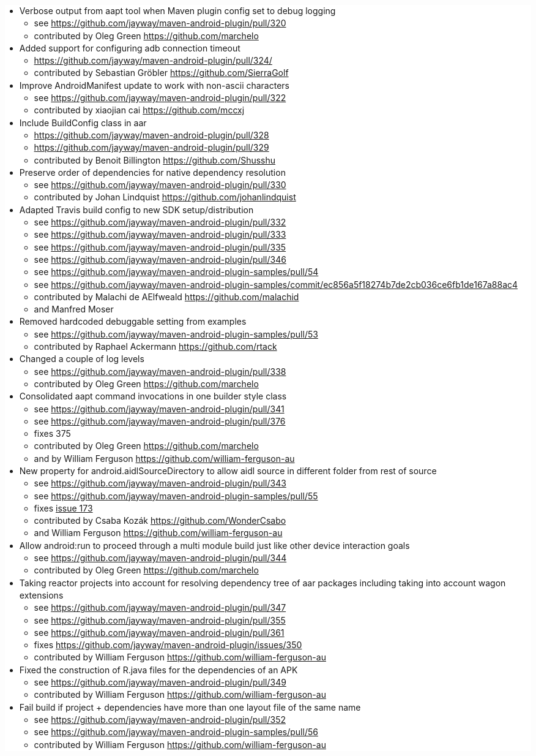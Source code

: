   * Verbose output from aapt tool when Maven plugin config set to debug logging
    * see https://github.com/jayway/maven-android-plugin/pull/320
    * contributed by Oleg Green https://github.com/marchelo
  * Added support for configuring adb connection timeout
    * https://github.com/jayway/maven-android-plugin/pull/324/
    * contributed by Sebastian Gröbler https://github.com/SierraGolf
  * Improve AndroidManifest update to work with non-ascii characters
    * see https://github.com/jayway/maven-android-plugin/pull/322
    * contributed by xiaojian cai https://github.com/mccxj
  * Include BuildConfig class in aar
    * https://github.com/jayway/maven-android-plugin/pull/328
    * https://github.com/jayway/maven-android-plugin/pull/329
    * contributed by Benoit Billington https://github.com/Shusshu
  * Preserve order of dependencies for native dependency resolution
    * see https://github.com/jayway/maven-android-plugin/pull/330
    * contributed by Johan Lindquist https://github.com/johanlindquist
  * Adapted Travis build config to new SDK setup/distribution
    * see https://github.com/jayway/maven-android-plugin/pull/332
    * see https://github.com/jayway/maven-android-plugin/pull/333
    * see https://github.com/jayway/maven-android-plugin/pull/335
    * see https://github.com/jayway/maven-android-plugin/pull/346
    * see https://github.com/jayway/maven-android-plugin-samples/pull/54
    * see https://github.com/jayway/maven-android-plugin-samples/commit/ec856a5f18274b7de2cb036ce6fb1de167a88ac4
    * contributed by Malachi de AElfweald https://github.com/malachid
    * and Manfred Moser
  * Removed hardcoded debuggable setting from examples
    * see https://github.com/jayway/maven-android-plugin-samples/pull/53
    * contributed by Raphael Ackermann https://github.com/rtack
  * Changed a couple of log levels
    * see https://github.com/jayway/maven-android-plugin/pull/338
    * contributed by Oleg Green https://github.com/marchelo
  * Consolidated aapt command invocations in one builder style class
    * see https://github.com/jayway/maven-android-plugin/pull/341
    * see https://github.com/jayway/maven-android-plugin/pull/376
    * fixes 375
    * contributed by Oleg Green https://github.com/marchelo
    * and by William Ferguson https://github.com/william-ferguson-au
  * New property for android.aidlSourceDirectory to allow aidl source in different folder from rest of source
    * see https://github.com/jayway/maven-android-plugin/pull/343
    * see https://github.com/jayway/maven-android-plugin-samples/pull/55
    * fixes [issue 173](https://code.google.com/p/maven-android-plugin/issues/detail?id=173)
    * contributed by Csaba Kozák https://github.com/WonderCsabo
    * and William Ferguson https://github.com/william-ferguson-au
  * Allow android:run to proceed through a multi module build just like other device interaction goals
    * see https://github.com/jayway/maven-android-plugin/pull/344
    * contributed by Oleg Green https://github.com/marchelo
  * Taking reactor projects into account for resolving dependency tree of aar packages including taking into account wagon extensions
    * see https://github.com/jayway/maven-android-plugin/pull/347
    * see https://github.com/jayway/maven-android-plugin/pull/355
    * see https://github.com/jayway/maven-android-plugin/pull/361
    * fixes https://github.com/jayway/maven-android-plugin/issues/350
    * contributed by William Ferguson https://github.com/william-ferguson-au
  * Fixed the construction of R.java files for the dependencies of an APK
    * see https://github.com/jayway/maven-android-plugin/pull/349
    * contributed by William Ferguson https://github.com/william-ferguson-au
  * Fail build if project + dependencies have more than one layout file of the same name
    * see https://github.com/jayway/maven-android-plugin/pull/352
    * see https://github.com/jayway/maven-android-plugin-samples/pull/56
    * contributed by William Ferguson https://github.com/william-ferguson-au